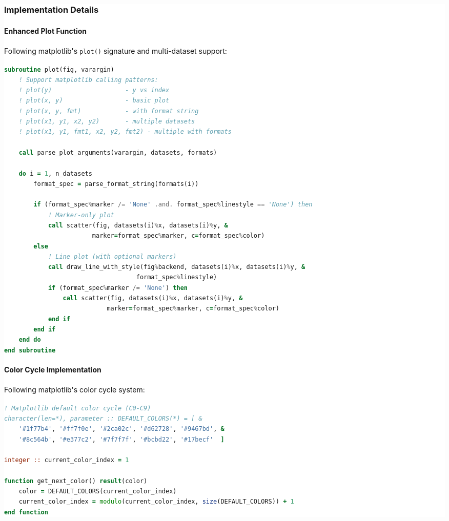 ### Implementation Details

#### Enhanced Plot Function

Following matplotlib's `plot()` signature and multi-dataset support:

```fortran
subroutine plot(fig, varargin)
    ! Support matplotlib calling patterns:
    ! plot(y)                    - y vs index
    ! plot(x, y)                 - basic plot
    ! plot(x, y, fmt)            - with format string
    ! plot(x1, y1, x2, y2)       - multiple datasets
    ! plot(x1, y1, fmt1, x2, y2, fmt2) - multiple with formats
    
    call parse_plot_arguments(varargin, datasets, formats)
    
    do i = 1, n_datasets
        format_spec = parse_format_string(formats(i))
        
        if (format_spec%marker /= 'None' .and. format_spec%linestyle == 'None') then
            ! Marker-only plot
            call scatter(fig, datasets(i)%x, datasets(i)%y, &
                        marker=format_spec%marker, c=format_spec%color)
        else
            ! Line plot (with optional markers)
            call draw_line_with_style(fig%backend, datasets(i)%x, datasets(i)%y, &
                                    format_spec%linestyle)
            if (format_spec%marker /= 'None') then
                call scatter(fig, datasets(i)%x, datasets(i)%y, &
                            marker=format_spec%marker, c=format_spec%color)
            end if
        end if
    end do
end subroutine
```

#### Color Cycle Implementation

Following matplotlib's color cycle system:

```fortran
! Matplotlib default color cycle (C0-C9)
character(len=*), parameter :: DEFAULT_COLORS(*) = [ &
    '#1f77b4', '#ff7f0e', '#2ca02c', '#d62728', '#9467bd', &
    '#8c564b', '#e377c2', '#7f7f7f', '#bcbd22', '#17becf'  ]

integer :: current_color_index = 1

function get_next_color() result(color)
    color = DEFAULT_COLORS(current_color_index)
    current_color_index = modulo(current_color_index, size(DEFAULT_COLORS)) + 1
end function
```
